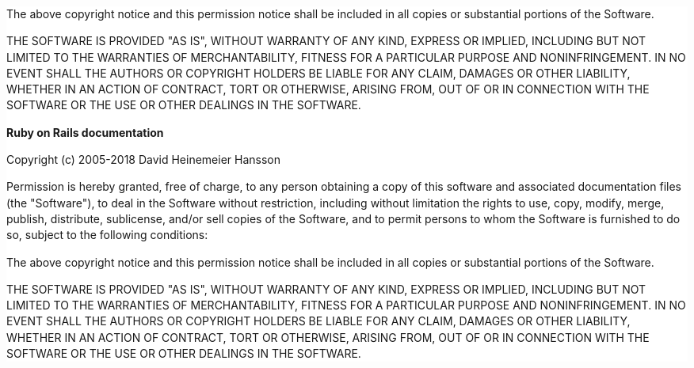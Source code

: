 The above copyright notice and this permission notice shall be included in all copies or substantial portions of the Software.

THE SOFTWARE IS PROVIDED "AS IS", WITHOUT WARRANTY OF ANY KIND, EXPRESS OR IMPLIED, INCLUDING BUT NOT LIMITED TO THE WARRANTIES OF MERCHANTABILITY, FITNESS FOR A PARTICULAR PURPOSE AND NONINFRINGEMENT. IN NO EVENT SHALL THE AUTHORS OR COPYRIGHT HOLDERS BE LIABLE FOR ANY CLAIM, DAMAGES OR OTHER LIABILITY, WHETHER IN AN ACTION OF CONTRACT, TORT OR OTHERWISE, ARISING FROM, OUT OF OR IN CONNECTION WITH THE SOFTWARE OR THE USE OR OTHER DEALINGS IN THE SOFTWARE.

**Ruby on Rails documentation**

Copyright (c) 2005-2018 David Heinemeier Hansson

Permission is hereby granted, free of charge, to any person obtaining
a copy of this software and associated documentation files (the
"Software"), to deal in the Software without restriction, including
without limitation the rights to use, copy, modify, merge, publish,
distribute, sublicense, and/or sell copies of the Software, and to
permit persons to whom the Software is furnished to do so, subject to
the following conditions:

The above copyright notice and this permission notice shall be
included in all copies or substantial portions of the Software.

THE SOFTWARE IS PROVIDED "AS IS", WITHOUT WARRANTY OF ANY KIND,
EXPRESS OR IMPLIED, INCLUDING BUT NOT LIMITED TO THE WARRANTIES OF
MERCHANTABILITY, FITNESS FOR A PARTICULAR PURPOSE AND
NONINFRINGEMENT. IN NO EVENT SHALL THE AUTHORS OR COPYRIGHT HOLDERS BE
LIABLE FOR ANY CLAIM, DAMAGES OR OTHER LIABILITY, WHETHER IN AN ACTION
OF CONTRACT, TORT OR OTHERWISE, ARISING FROM, OUT OF OR IN CONNECTION
WITH THE SOFTWARE OR THE USE OR OTHER DEALINGS IN THE SOFTWARE.

[Associations Benefits]: #associations-benefits
[Required Protocols]: #required-protocols
[BelongsTo]: #belongsto
[HasMany]: #hasmany
[HasOne]: #hasone
[HasManyThrough]: #hasmanythrough
[HasOneThrough]: #hasonethrough
[Choosing Between BelongsTo and HasOne]: #choosing-between-belongsto-and-hasone
[Self Joins]: #self-joins
[Ordered Associations]: #ordered-associations
[Further Refinements to Associations]: #further-refinements-to-associations
[The Types of Associations]: #the-types-of-associations
[FetchableRecord]: ../README.md#fetchablerecord-protocols
[migration]: https://swiftpackageindex.com/groue/grdb.swift/documentation/grdb/migrations
[Record]: ../README.md#records
[Foreign Key Actions]: https://sqlite.org/foreignkeys.html#fk_actions
[Associations and the Database Schema]: #associations-and-the-database-schema
[Convention for Database Table Names]: #convention-for-database-table-names
[Convention for the BelongsTo Association]: #convention-for-the-belongsto-association
[Convention for the HasOne Association]: #convention-for-the-hasone-association
[Convention for the HasMany Association]: #convention-for-the-hasmany-association
[Foreign Keys]: #foreign-keys
[Building Requests from Associations]: #building-requests-from-associations
[Fetching Values from Associations]: #fetching-values-from-associations
[Combining Associations]: #combining-associations
[Requesting Associated Records]: #requesting-associated-records
[requests for associated records]: #requesting-associated-records
[Joining And Prefetching Associated Records]: #joining-and-prefetching-associated-records
[joining methods]: #joining-and-prefetching-associated-records
[Filtering Associations]: #filtering-associations
[Sorting Associations]: #sorting-associations
[Columns Selected by an Association]: #columns-selected-by-an-association
[Table Aliases]: #table-aliases
[Refining Association Requests]: #refining-association-requests
[The Structure of a Joined Request]: #the-structure-of-a-joined-request
[Decoding a Joined Request with a Decodable Record]: #decoding-a-joined-request-with-a-decodable-record
[Decoding a Hierarchical Decodable Record]: #decoding-a-hierarchical-decodable-record
[Decoding a Joined Request with FetchableRecord]: #decoding-a-joined-request-with-fetchablerecord
[Debugging Request Decoding]: #debugging-request-decoding
[Custom Requests]: ../README.md#custom-requests
[Association Aggregates]: #association-aggregates
[Available Association Aggregates]: #available-association-aggregates
[Annotating a Request with Aggregates]: #annotating-a-request-with-aggregates
[Filtering a Request with Aggregates]: #filtering-a-request-with-aggregates
[Aggregate Operations]: #aggregate-operations
[Isolation of Multiple Aggregates]: #isolation-of-multiple-aggregates
[DerivableRequest Protocol]: #derivablerequest-protocol
[Known Issues]: #known-issues
[Row Adapters]: https://swiftpackageindex.com/groue/grdb.swift/documentation/grdb/rowadapter
[query interface requests]: ../README.md#requests
[TableRecord]: ../README.md#tablerecord-protocol
[Good Practices for Designing Record Types]: GoodPracticesForDesigningRecordTypes.md
[regular aggregating methods]: ../README.md#fetching-aggregated-values
[Record class]: ../README.md#record-class
[EncodableRecord]: ../README.md#persistablerecord-protocol
[PersistableRecord]: ../README.md#persistablerecord-protocol
[Codable Records]: ../README.md#codable-records
[persistence methods]: ../README.md#persistence-methods
[database observation tools]: https://swiftpackageindex.com/groue/grdb.swift/documentation/grdb/databaseobservation
[FAQ]: ../README.md#faq-associations
[common table expressions]: CommonTableExpressions.md
[Common Table Expressions]: CommonTableExpressions.md
[Associations to Common Table Expressions]: CommonTableExpressions.md#associations-to-common-table-expressions
[`including(required:)`]: #includingrequired
[`including(optional:)`]: #includingoptional
[`including(all:)`]: #includingall
[`annotated(withRequired:)`]: #annotatedwithrequired
[`annotated(withOptional:)`]: #annotatedwithoptional
[`joining(required:)`]: #joiningrequired
[`joining(optional:)`]: #joiningoptional
[Choosing a Joining Method Given the Shape of the Decoded Type]: #choosing-a-joining-method-given-the-shape-of-the-decoded-type
